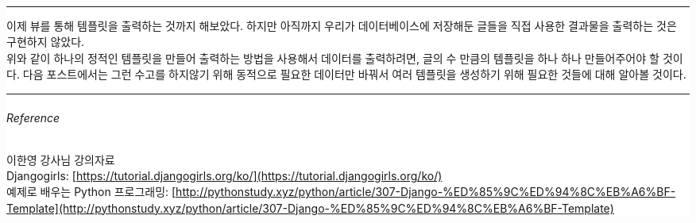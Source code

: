 - - -

이제 뷰를 통해 템플릿을 출력하는 것까지 해보았다. 하지만 아직까지 우리가 데이터베이스에 저장해둔 글들을 직접 사용한 결과물을 출력하는 것은 구현하지 않았다.  
위와 같이 하나의 정적인 템플릿을 만들어 출력하는 방법을 사용해서 데이터를 출력하려면, 글의 수 만큼의 템플릿을 하나 하나 만들어주어야 할 것이다. 다음 포스트에서는 그런 수고를 하지않기 위해 동적으로 필요한 데이터만 바꿔서 여러 템플릿을 생성하기 위해 필요한 것들에 대해 알아볼 것이다.

- - -

###### Reference

이한영 강사님 강의자료  
Djangogirls: [https://tutorial.djangogirls.org/ko/](https://tutorial.djangogirls.org/ko/)  
예제로 배우는 Python 프로그래밍: [http://pythonstudy.xyz/python/article/307-Django-%ED%85%9C%ED%94%8C%EB%A6%BF-Template](http://pythonstudy.xyz/python/article/307-Django-%ED%85%9C%ED%94%8C%EB%A6%BF-Template)  